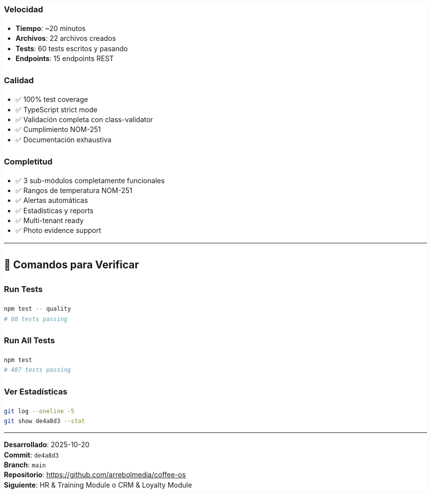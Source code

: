 ### Velocidad
- **Tiempo**: ~20 minutos
- **Archivos**: 22 archivos creados
- **Tests**: 60 tests escritos y pasando
- **Endpoints**: 15 endpoints REST

### Calidad
- ✅ 100% test coverage
- ✅ TypeScript strict mode
- ✅ Validación completa con class-validator
- ✅ Cumplimiento NOM-251
- ✅ Documentación exhaustiva

### Completitud
- ✅ 3 sub-módulos completamente funcionales
- ✅ Rangos de temperatura NOM-251
- ✅ Alertas automáticas
- ✅ Estadísticas y reports
- ✅ Multi-tenant ready
- ✅ Photo evidence support

---

## 📝 Comandos para Verificar

### Run Tests
```bash
npm test -- quality
# 60 tests passing
```

### Run All Tests
```bash
npm test
# 487 tests passing
```

### Ver Estadísticas
```bash
git log --oneline -5
git show de4a8d3 --stat
```

---

**Desarrollado**: 2025-10-20  
**Commit**: `de4a8d3`  
**Branch**: `main`  
**Repositorio**: https://github.com/arrebolmedia/coffee-os  
**Siguiente**: HR & Training Module o CRM & Loyalty Module
